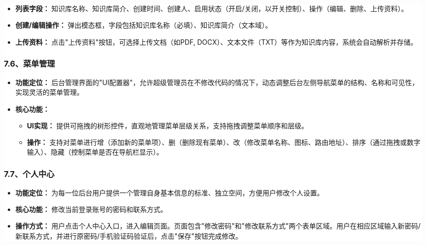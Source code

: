 - **列表字段：**
  知识库名称、知识库简介、创建时间、创建人、启用状态（开启/关闭，以开关控制）、操作（编辑、删除、上传资料）。

- **创建/编辑操作：**
  弹出模态框，字段包括知识库名称（必填）、知识库简介（文本域）。

- **上传资料：** 点击"上传资料"按钮，可选择上传文档（如PDF,
  DOCX）、文本文件（TXT）等作为知识库内容，系统会自动解析并存储。

### 7.6、菜单管理

- **功能定位：**
  后台管理界面的"UI配置器"，允许超级管理员在不修改代码的情况下，动态调整后台左侧导航菜单的结构、名称和可见性，实现灵活的菜单管理。

- **核心功能：**

  - **UI实现：**
    提供可拖拽的树形控件，直观地管理菜单层级关系，支持拖拽调整菜单顺序和层级。

  - **操作：**
    支持对菜单进行增（添加新的菜单项）、删（删除现有菜单）、改（修改菜单名称、图标、路由地址）、排序（通过拖拽或数字输入）、隐藏（控制菜单是否在导航栏显示）。

### 7.7、个人中心

- **功能定位：**
  为每一位后台用户提供一个管理自身基本信息的标准、独立空间，方便用户修改个人设置。

- **核心功能：** 修改当前登录账号的密码和联系方式。

- **操作方式：**
  用户点击个人中心入口，进入编辑页面。页面包含"修改密码"和"修改联系方式"两个表单区域。用户在相应区域输入新密码/新联系方式，并进行原密码/手机验证码验证后，点击"保存"按钮完成修改。

